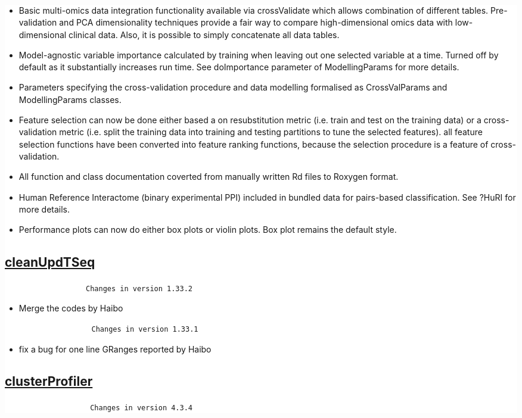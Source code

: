 - 
  Basic multi-omics data integration functionality available via
  crossValidate which allows combination of different tables.
  Pre-validation and PCA dimensionality techniques provide a fair
  way to compare high-dimensional omics data with low-dimensional
  clinical data. Also, it is possible to simply concatenate all
  data tables.

- 
  Model-agnostic variable importance calculated by training when
  leaving out one selected variable at a time. Turned off by
  default as it substantially increases run time. See
  doImportance parameter of ModellingParams for more details.

- 
  Parameters specifying the cross-validation procedure and data
  modelling formalised as CrossValParams and ModellingParams
  classes.

- 
  Feature selection can now be done either based a on
  resubstitution metric (i.e. train and test on the training
  data) or a cross-validation metric (i.e. split the training
  data into training and testing partitions to tune the selected
  features). all feature selection functions have been converted
  into feature ranking functions, because the selection procedure
  is a feature of cross-validation.

- 
  All function and class documentation coverted from manually
  written Rd files to Roxygen format.

- 
  Human Reference Interactome (binary experimental PPI) included
  in bundled data for pairs-based classification. See ?HuRI for
  more details.

- 
  Performance plots can now do either box plots or violin plots.
  Box plot remains the default style.

[cleanUpdTSeq](/packages/cleanUpdTSeq)
------------

                       Changes in version 1.33.2                        

- Merge the codes by Haibo

                       Changes in version 1.33.1                        

- fix a bug for one line GRanges reported by Haibo

[clusterProfiler](/packages/clusterProfiler)
---------------

                        Changes in version 4.3.4                        
